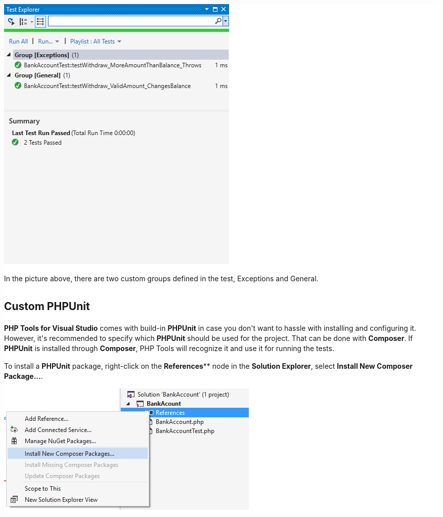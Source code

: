 ![traits](imgs\traits.png)

In the picture above, there are two custom groups defined in the test, Exceptions and General.

## Custom PHPUnit

**PHP Tools for Visual Studio** comes with build-in **PHPUnit** in case you don't want to hassle with installing and configuring it. However, it's recommended to specify which **PHPUnit** should be used for the project. That can be done with **Composer**. If **PHPUnit** is installed through **Composer**, PHP Tools will recognize it and use it for running the tests.

To install a **PHPUnit** package, right-click on the **References**** node in the **Solution Explorer**, select **Install New Composer Package...**.

![context-menu](imgs\context-menu.png)
